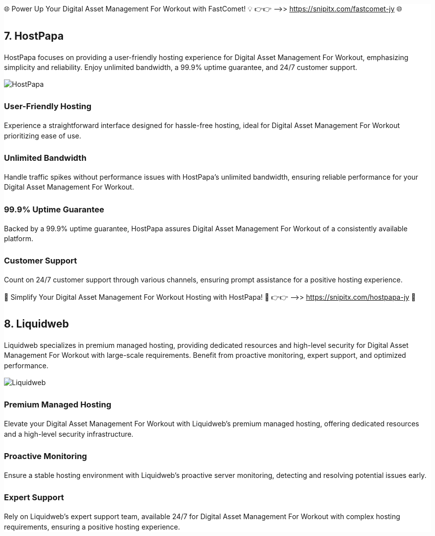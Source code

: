 🌐 Power Up Your Digital Asset Management For Workout with FastComet! 💡
👉👉 -->> https://snipitx.com/fastcomet-jy 🌐

## 7. HostPapa

HostPapa focuses on providing a user-friendly hosting experience for Digital Asset Management For Workout, emphasizing simplicity and reliability. Enjoy unlimited bandwidth, a 99.9% uptime guarantee, and 24/7 customer support.

![HostPapa](https://i.imgur.com/ouDTkvl.jpeg "HostPapa Hosting")

### User-Friendly Hosting
Experience a straightforward interface designed for hassle-free hosting, ideal for Digital Asset Management For Workout prioritizing ease of use.

### Unlimited Bandwidth
Handle traffic spikes without performance issues with HostPapa’s unlimited bandwidth, ensuring reliable performance for your Digital Asset Management For Workout.

### 99.9% Uptime Guarantee
Backed by a 99.9% uptime guarantee, HostPapa assures Digital Asset Management For Workout of a consistently available platform.

### Customer Support
Count on 24/7 customer support through various channels, ensuring prompt assistance for a positive hosting experience.

🌈 Simplify Your Digital Asset Management For Workout Hosting with HostPapa! 🚀
👉👉 -->> https://snipitx.com/hostpapa-jy 🚀

## 8. Liquidweb

Liquidweb specializes in premium managed hosting, providing dedicated resources and high-level security for Digital Asset Management For Workout with large-scale requirements. Benefit from proactive monitoring, expert support, and optimized performance.

![Liquidweb](https://i.imgur.com/4IvT9SC.jpeg "Liquidweb Hosting")

### Premium Managed Hosting
Elevate your Digital Asset Management For Workout with Liquidweb’s premium managed hosting, offering dedicated resources and a high-level security infrastructure.

### Proactive Monitoring
Ensure a stable hosting environment with Liquidweb’s proactive server monitoring, detecting and resolving potential issues early.

### Expert Support
Rely on Liquidweb’s expert support team, available 24/7 for Digital Asset Management For Workout with complex hosting requirements, ensuring a positive hosting experience.
